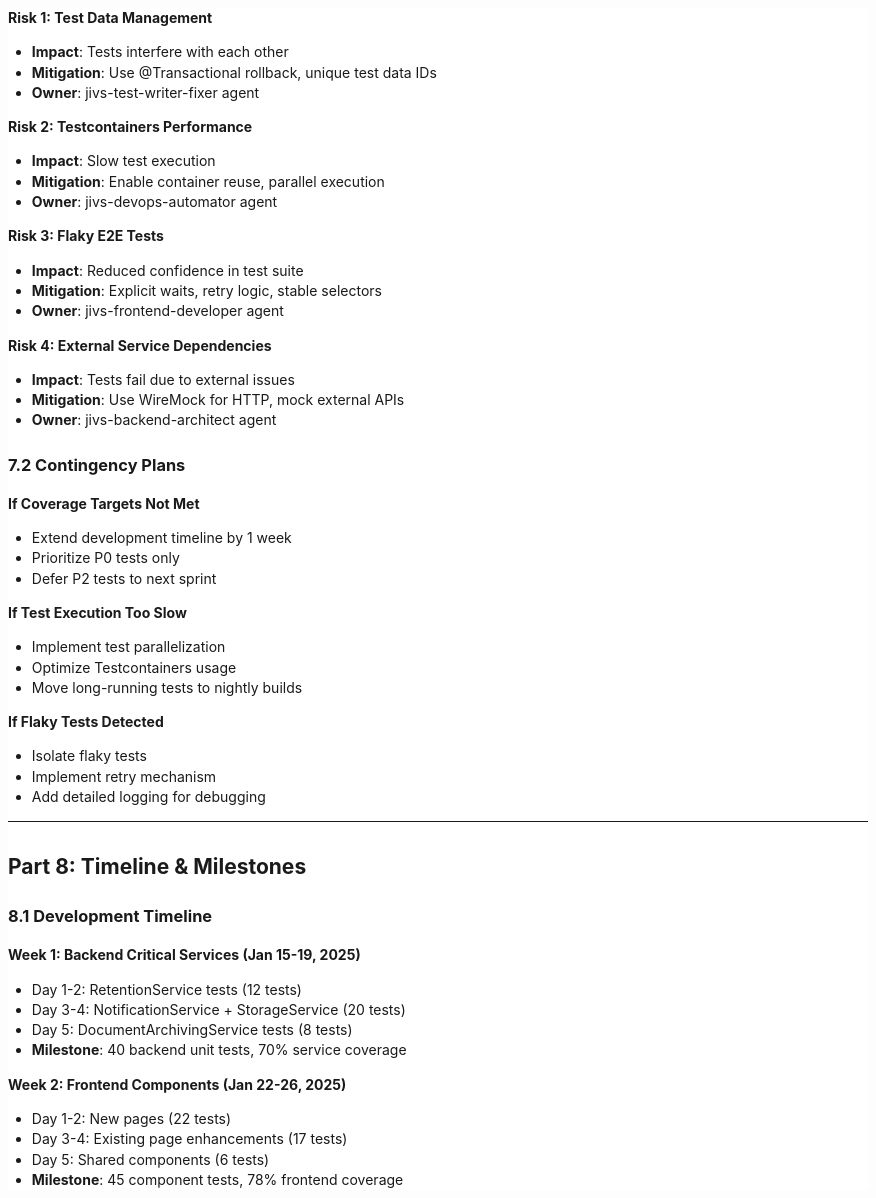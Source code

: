 **Risk 1: Test Data Management**
- **Impact**: Tests interfere with each other
- **Mitigation**: Use @Transactional rollback, unique test data IDs
- **Owner**: jivs-test-writer-fixer agent

**Risk 2: Testcontainers Performance**
- **Impact**: Slow test execution
- **Mitigation**: Enable container reuse, parallel execution
- **Owner**: jivs-devops-automator agent

**Risk 3: Flaky E2E Tests**
- **Impact**: Reduced confidence in test suite
- **Mitigation**: Explicit waits, retry logic, stable selectors
- **Owner**: jivs-frontend-developer agent

**Risk 4: External Service Dependencies**
- **Impact**: Tests fail due to external issues
- **Mitigation**: Use WireMock for HTTP, mock external APIs
- **Owner**: jivs-backend-architect agent

### 7.2 Contingency Plans

**If Coverage Targets Not Met**
- Extend development timeline by 1 week
- Prioritize P0 tests only
- Defer P2 tests to next sprint

**If Test Execution Too Slow**
- Implement test parallelization
- Optimize Testcontainers usage
- Move long-running tests to nightly builds

**If Flaky Tests Detected**
- Isolate flaky tests
- Implement retry mechanism
- Add detailed logging for debugging

---

## Part 8: Timeline & Milestones

### 8.1 Development Timeline

**Week 1: Backend Critical Services (Jan 15-19, 2025)**
- Day 1-2: RetentionService tests (12 tests)
- Day 3-4: NotificationService + StorageService (20 tests)
- Day 5: DocumentArchivingService tests (8 tests)
- **Milestone**: 40 backend unit tests, 70% service coverage

**Week 2: Frontend Components (Jan 22-26, 2025)**
- Day 1-2: New pages (22 tests)
- Day 3-4: Existing page enhancements (17 tests)
- Day 5: Shared components (6 tests)
- **Milestone**: 45 component tests, 78% frontend coverage
